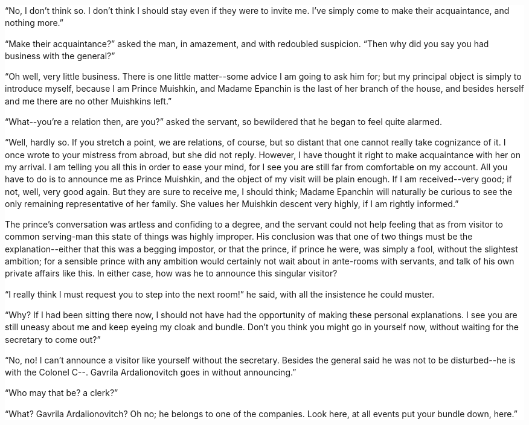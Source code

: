 “No, I don’t think so. I don’t think I should stay even if they were
to invite me. I’ve simply come to make their acquaintance, and nothing
more.”

“Make their acquaintance?” asked the man, in amazement, and with
redoubled suspicion. “Then why did you say you had business with the
general?”

“Oh well, very little business. There is one little matter--some
advice I am going to ask him for; but my principal object is simply to
introduce myself, because I am Prince Muishkin, and Madame Epanchin is
the last of her branch of the house, and besides herself and me there
are no other Muishkins left.”

“What--you’re a relation then, are you?” asked the servant, so
bewildered that he began to feel quite alarmed.

“Well, hardly so. If you stretch a point, we are relations, of course,
but so distant that one cannot really take cognizance of it. I once
wrote to your mistress from abroad, but she did not reply. However, I
have thought it right to make acquaintance with her on my arrival. I am
telling you all this in order to ease your mind, for I see you are still
far from comfortable on my account. All you have to do is to announce me
as Prince Muishkin, and the object of my visit will be plain enough. If
I am received--very good; if not, well, very good again. But they are
sure to receive me, I should think; Madame Epanchin will naturally be
curious to see the only remaining representative of her family. She
values her Muishkin descent very highly, if I am rightly informed.”

The prince’s conversation was artless and confiding to a degree, and
the servant could not help feeling that as from visitor to common
serving-man this state of things was highly improper. His conclusion was
that one of two things must be the explanation--either that this was a
begging impostor, or that the prince, if prince he were, was simply a
fool, without the slightest ambition; for a sensible prince with any
ambition would certainly not wait about in ante-rooms with servants, and
talk of his own private affairs like this. In either case, how was he to
announce this singular visitor?

“I really think I must request you to step into the next room!” he said,
with all the insistence he could muster.

“Why? If I had been sitting there now, I should not have had the
opportunity of making these personal explanations. I see you are still
uneasy about me and keep eyeing my cloak and bundle. Don’t you think
you might go in yourself now, without waiting for the secretary to come
out?”

“No, no! I can’t announce a visitor like yourself without the secretary.
Besides the general said he was not to be disturbed--he is with the
Colonel C--. Gavrila Ardalionovitch goes in without announcing.”

“Who may that be? a clerk?”

“What? Gavrila Ardalionovitch? Oh no; he belongs to one of the
companies. Look here, at all events put your bundle down, here.”
